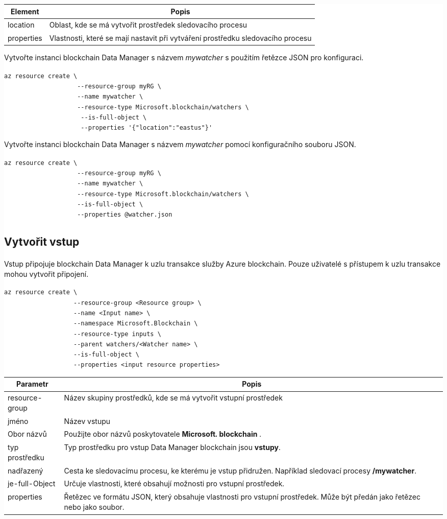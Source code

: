 | Element | Popis |
|---------|-------------|
| location | Oblast, kde se má vytvořit prostředek sledovacího procesu |
| properties | Vlastnosti, které se mají nastavit při vytváření prostředku sledovacího procesu |

Vytvořte instanci blockchain Data Manager s názvem *mywatcher* s použitím řetězce JSON pro konfiguraci.

``` azurecli-interactive
az resource create \
                    --resource-group myRG \
                    --name mywatcher \
                    --resource-type Microsoft.blockchain/watchers \
                     --is-full-object \
                     --properties '{"location":"eastus"}'
```

Vytvořte instanci blockchain Data Manager s názvem *mywatcher* pomocí konfiguračního souboru JSON.

``` azurecli
az resource create \
                    --resource-group myRG \
                    --name mywatcher \
                    --resource-type Microsoft.blockchain/watchers \
                    --is-full-object \
                    --properties @watcher.json
```

## <a name="create-input"></a>Vytvořit vstup

Vstup připojuje blockchain Data Manager k uzlu transakce služby Azure blockchain. Pouze uživatelé s přístupem k uzlu transakce mohou vytvořit připojení.

``` azurecli
az resource create \
                   --resource-group <Resource group> \
                   --name <Input name> \
                   --namespace Microsoft.Blockchain \
                   --resource-type inputs \
                   --parent watchers/<Watcher name> \
                   --is-full-object \
                   --properties <input resource properties>
```

| Parametr | Popis |
|-----------|-------------|
| resource-group | Název skupiny prostředků, kde se má vytvořit vstupní prostředek |
| jméno | Název vstupu |
| Obor názvů | Použijte obor názvů poskytovatele **Microsoft. blockchain** . |
| typ prostředku | Typ prostředku pro vstup Data Manager blockchain jsou **vstupy**. |
| nadřazený | Cesta ke sledovacímu procesu, ke kterému je vstup přidružen. Například sledovací procesy **/mywatcher**. |
| je-full-Object | Určuje vlastnosti, které obsahují možnosti pro vstupní prostředek. |
| properties | Řetězec ve formátu JSON, který obsahuje vlastnosti pro vstupní prostředek. Může být předán jako řetězec nebo jako soubor. |
